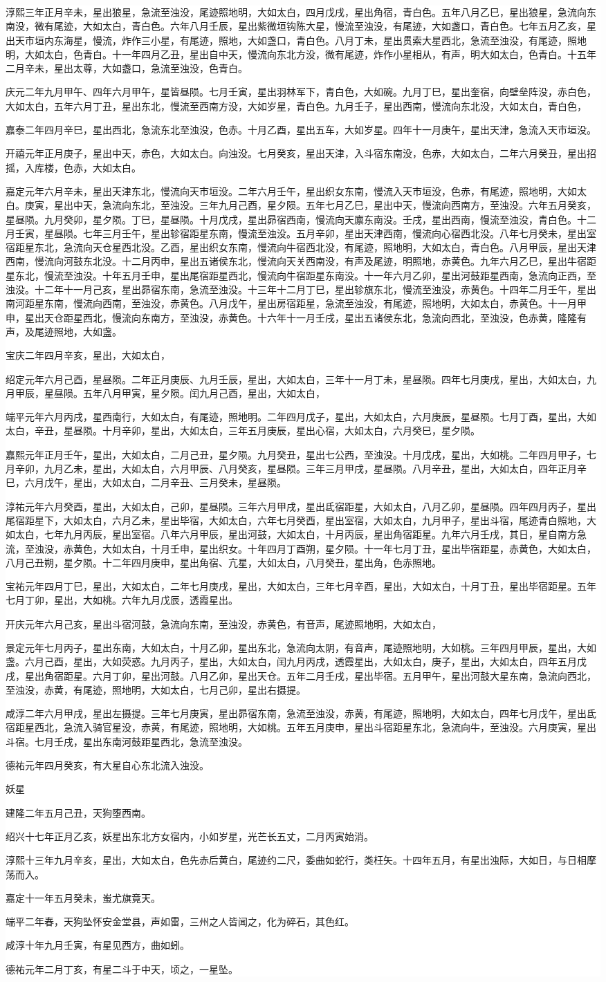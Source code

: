 淳熙三年正月辛未，星出狼星，急流至浊没，尾迹照地明，大如太白，四月戊戌，星出角宿，青白色。五年八月乙巳，星出狼星，急流向东南没，微有尾迹，大如太白，青白色。六年八月壬辰，星出紫微垣钩陈大星，慢流至浊没，有尾迹，大如盏口，青白色。七年五月乙亥，星出天市垣内东海星，慢流，炸作三小星，有尾迹，照地，大如盏口，青白色。八月丁未，星出贯索大星西北，急流至浊没，有尾迹，照地明，大如太白，色青白。十一年四月乙丑，星出自中天，慢流向东北方没，微有尾迹，炸作小星相从，有声，明大如太白，色青白。十五年二月辛未，星出太尊，大如盏口，急流至浊没，色青白。

庆元二年九月甲午、四年六月甲午，星皆昼陨。七月壬寅，星出羽林军下，青白色，大如碗。九月丁巳，星出奎宿，向壁垒阵没，赤白色，大如太白，五年六月丁丑，星出东北，慢流至西南方没，大如岁星，青白色。九月壬子，星出西南，慢流向东北没，大如太白，青白色，

嘉泰二年四月辛巳，星出西北，急流东北至浊没，色赤。十月乙酉，星出五车，大如岁星。四年十一月庚午，星出天津，急流入天市垣没。

开禧元年正月庚子，星出中天，赤色，大如太白。向浊没。七月癸亥，星出天津，入斗宿东南没，色赤，大如太白，二年六月癸丑，星出招摇，入库楼，色赤，大如太白。

嘉定元年六月辛未，星出天津东北，慢流向天市垣没。二年六月壬午，星出织女东南，慢流入天市垣没，色赤，有尾迹，照地明，大如太白。庚寅，星出中天，急流向东北，至浊没。三年九月己酉，星夕陨。五年七月乙巳，星出中天，慢流向西南方，至浊没。六年五月癸亥，星昼陨。九月癸卯，星夕陨。丁巳，星昼陨。十月戊戌，星出昴宿西南，慢流向天廪东南没。壬戌，星出西南，慢流至浊没，青白色。十二月壬寅，星昼陨。七年三月壬午，星出轸宿距星东南，慢流至浊没。五月辛卯，星出天津西南，慢流向心宿西北没。八年七月癸未，星出室宿距星东北，急流向天仓星西北没。乙酉，星出织女东南，慢流向牛宿西北没，有尾迹，照地明，大如太白，青白色。八月甲辰，星出天津西南，慢流向河鼓东北没。十二月丙申，星出五诸侯东北，慢流向天关西南没，有声及尾迹，明照地，赤黄色。九年六月乙巳，星出牛宿距星东北，慢流至浊没。十年五月壬申，星出尾宿距星西北，慢流向牛宿距星东南没。十一年六月乙卯，星出河鼓距星西南，急流向正西，至浊没。十二年十一月己亥，星出昴宿东南，急流至浊没。十三年十二月丁巳，星出轸旗东北，慢流至浊没，赤黄色。十四年二月壬午，星出南河距星东南，慢流向西南，至浊没，赤黄色。八月戊午，星出房宿距星，急流至浊没，有尾迹，照地明，大如太白，赤黄色。十一月甲申，星出天仓距星西北，慢流向东南方，至浊没，赤黄色。十六年十一月壬戌，星出五诸侯东北，急流向西北，至浊没，色赤黄，隆隆有声，及尾迹照地，大如盏。

宝庆二年四月辛亥，星出，大如太白，

绍定元年六月己酉，星昼陨。二年正月庚辰、九月壬辰，星出，大如太白，三年十一月丁未，星昼陨。四年七月庚戌，星出，大如太白，九月甲辰，星昼陨。五年八月甲寅，星夕陨。闰九月己酉，星出，大如太白，

端平元年六月丙戌，星西南行，大如太白，有尾迹，照地明。二年四月戊子，星出，大如太白，六月庚辰，星昼陨。七月丁酉，星出，大如太白，辛丑，星昼陨。十月辛卯，星出，大如太白，三年五月庚辰，星出心宿，大如太白，六月癸巳，星夕陨。

嘉熙元年正月壬午，星出，大如太白，二月己丑，星夕陨。九月癸丑，星出七公西，至浊没。十月戊戌，星出，大如桃。二年四月甲子，七月辛卯，九月乙未，星出，大如太白，六月甲辰、八月癸亥，星昼陨。三年三月甲戌，星昼陨。八月辛丑，星出，大如太白，四年正月辛巳，六月戊午，星出，大如太白，二月辛丑、三月癸未，星昼陨。

淳祐元年六月癸酉，星出，大如太白，己卯，星昼陨。三年六月甲戌，星出氐宿距星，大如太白，八月乙卯，星昼陨。四年四月丙子，星出尾宿距星下，大如太白，六月乙未，星出毕宿，大如太白，六年七月癸酉，星出室宿，大如太白，九月甲子，星出斗宿，尾迹青白照地，大如太白，七年九月丙辰，星出室宿。八年六月甲辰，星出河鼓，大如太白，十月丙辰，星出角宿距星。九年六月壬戌，其日，星自南方急流，至浊没，赤黄色，大如太白，十月壬申，星出织女。十年四月丁酉朔，星夕陨。十一年七月丁丑，星出毕宿距星，赤黄色，大如太白，八月己丑朔，星夕陨。十二年四月庚申，星出角宿、亢星，大如太白，八月癸丑，星出角，色赤照地。

宝祐元年四月丁巳，星出，大如太白，二年七月庚戌，星出，大如太白，三年七月辛酉，星出，大如太白，十月丁丑，星出毕宿距星。五年七月丁卯，星出，大如桃。六年九月戊辰，透霞星出。

开庆元年六月己亥，星出斗宿河鼓，急流向东南，至浊没，赤黄色，有音声，尾迹照地明，大如太白，

景定元年七月丙子，星出东南，大如太白，十月乙卯，星出东北，急流向太阴，有音声，尾迹照地明，大如桃。三年四月甲辰，星出，大如盏。六月己酉，星出，大如荧惑。九月丙子，星出，大如太白，闰九月丙戌，透霞星出，大如太白，庚子，星出，大如太白，四年五月戊戌，星出角宿距星。六月丁卯，星出河鼓。八月乙卯，星出天仓。五年二月壬戌，星出毕宿。五月甲午，星出河鼓大星东南，急流向西北，至浊没，赤黄，有尾迹，照地明，大如太白，七月己卯，星出右摄提。

咸淳二年六月甲戌，星出左摄提。三年七月庚寅，星出昴宿东南，急流至浊没，赤黄，有尾迹，照地明，大如太白，四年七月戊午，星出氐宿距星西北，急流入骑官星没，赤黄，有尾迹，照地明，大如桃。五年五月庚申，星出斗宿距星东北，急流向牛，至浊没。六月庚寅，星出斗宿。七月壬戌，星出东南河鼓距星西北，急流至浊没。

德祐元年四月癸亥，有大星自心东北流入浊没。

妖星

建隆二年五月己丑，天狗堕西南。

绍兴十七年正月乙亥，妖星出东北方女宿内，小如岁星，光芒长五丈，二月丙寅始消。

淳熙十三年九月辛亥，星出，大如太白，色先赤后黄白，尾迹约二尺，委曲如蛇行，类枉矢。十四年五月，有星出浊际，大如日，与日相摩荡而入。

嘉定十一年五月癸未，蚩尤旗竟天。

端平二年春，天狗坠怀安金堂县，声如雷，三州之人皆闻之，化为碎石，其色红。

咸淳十年九月壬寅，有星见西方，曲如蚓。

德祐元年二月丁亥，有星二斗于中天，顷之，一星坠。
